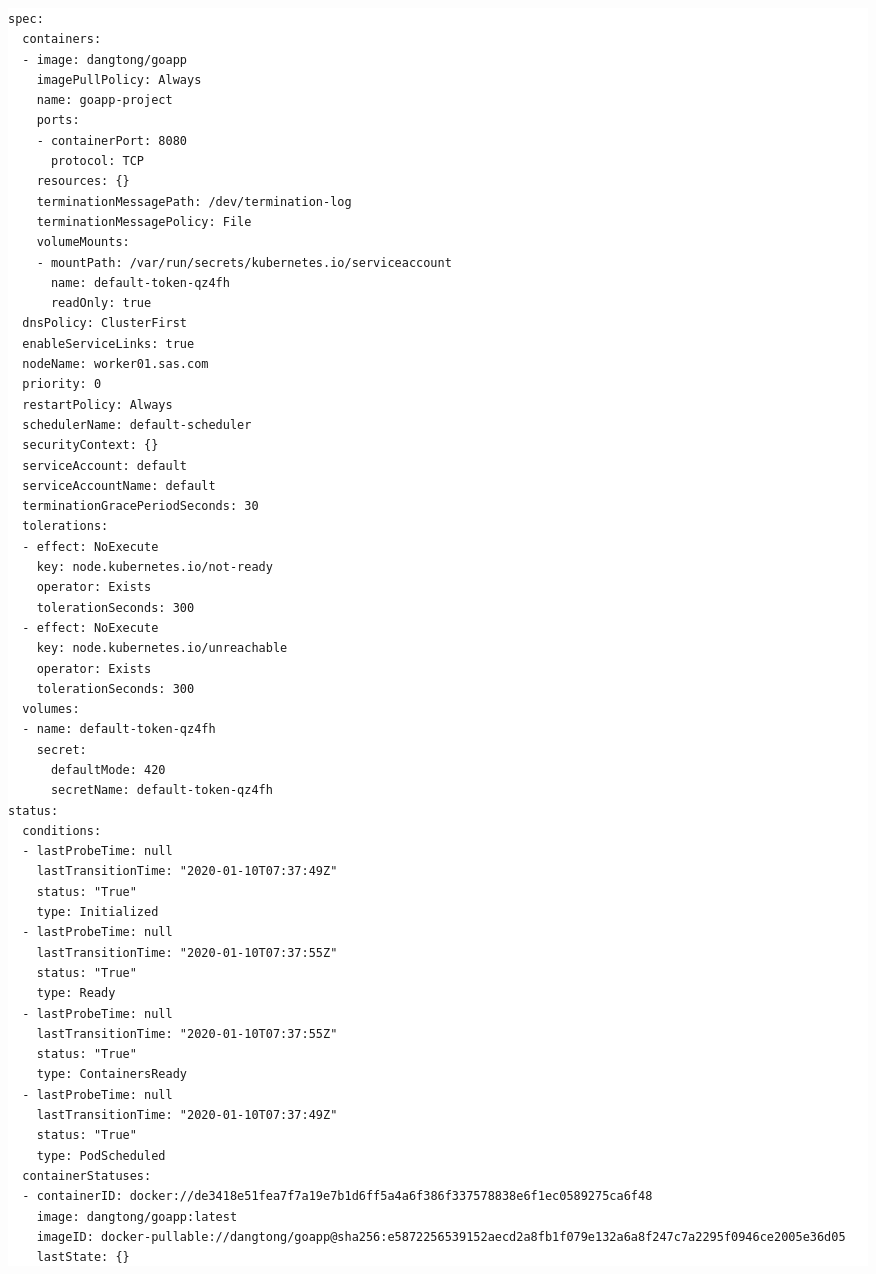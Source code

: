 ```{yaml}
spec:
  containers:
  - image: dangtong/goapp
    imagePullPolicy: Always
    name: goapp-project
    ports:
    - containerPort: 8080
      protocol: TCP
    resources: {}
    terminationMessagePath: /dev/termination-log
    terminationMessagePolicy: File
    volumeMounts:
    - mountPath: /var/run/secrets/kubernetes.io/serviceaccount
      name: default-token-qz4fh
      readOnly: true
  dnsPolicy: ClusterFirst
  enableServiceLinks: true
  nodeName: worker01.sas.com
  priority: 0
  restartPolicy: Always
  schedulerName: default-scheduler
  securityContext: {}
  serviceAccount: default
  serviceAccountName: default
  terminationGracePeriodSeconds: 30
  tolerations:
  - effect: NoExecute
    key: node.kubernetes.io/not-ready
    operator: Exists
    tolerationSeconds: 300
  - effect: NoExecute
    key: node.kubernetes.io/unreachable
    operator: Exists
    tolerationSeconds: 300
  volumes:
  - name: default-token-qz4fh
    secret:
      defaultMode: 420
      secretName: default-token-qz4fh
status:
  conditions:
  - lastProbeTime: null
    lastTransitionTime: "2020-01-10T07:37:49Z"
    status: "True"
    type: Initialized
  - lastProbeTime: null
    lastTransitionTime: "2020-01-10T07:37:55Z"
    status: "True"
    type: Ready
  - lastProbeTime: null
    lastTransitionTime: "2020-01-10T07:37:55Z"
    status: "True"
    type: ContainersReady
  - lastProbeTime: null
    lastTransitionTime: "2020-01-10T07:37:49Z"
    status: "True"
    type: PodScheduled
  containerStatuses:
  - containerID: docker://de3418e51fea7f7a19e7b1d6ff5a4a6f386f337578838e6f1ec0589275ca6f48
    image: dangtong/goapp:latest
    imageID: docker-pullable://dangtong/goapp@sha256:e5872256539152aecd2a8fb1f079e132a6a8f247c7a2295f0946ce2005e36d05
    lastState: {}
```